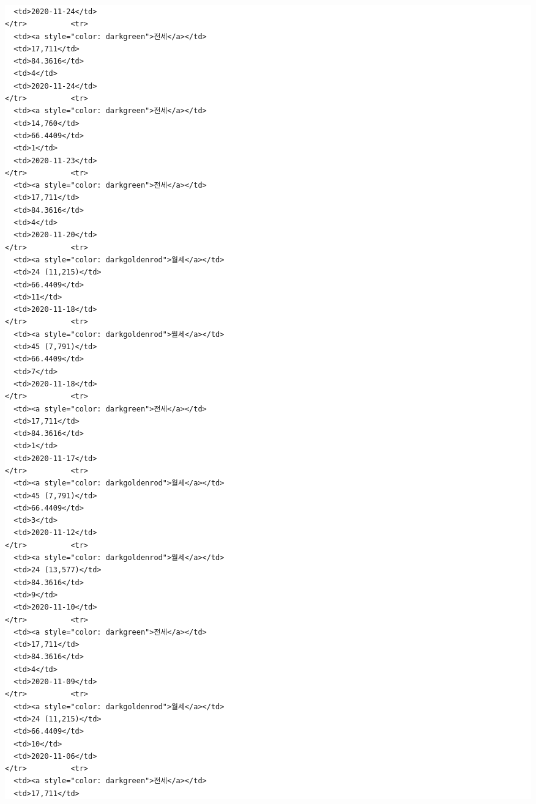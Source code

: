       <td>2020-11-24</td>
    </tr>          <tr>
      <td><a style="color: darkgreen">전세</a></td>
      <td>17,711</td>
      <td>84.3616</td>
      <td>4</td>
      <td>2020-11-24</td>
    </tr>          <tr>
      <td><a style="color: darkgreen">전세</a></td>
      <td>14,760</td>
      <td>66.4409</td>
      <td>1</td>
      <td>2020-11-23</td>
    </tr>          <tr>
      <td><a style="color: darkgreen">전세</a></td>
      <td>17,711</td>
      <td>84.3616</td>
      <td>4</td>
      <td>2020-11-20</td>
    </tr>          <tr>
      <td><a style="color: darkgoldenrod">월세</a></td>
      <td>24 (11,215)</td>
      <td>66.4409</td>
      <td>11</td>
      <td>2020-11-18</td>
    </tr>          <tr>
      <td><a style="color: darkgoldenrod">월세</a></td>
      <td>45 (7,791)</td>
      <td>66.4409</td>
      <td>7</td>
      <td>2020-11-18</td>
    </tr>          <tr>
      <td><a style="color: darkgreen">전세</a></td>
      <td>17,711</td>
      <td>84.3616</td>
      <td>1</td>
      <td>2020-11-17</td>
    </tr>          <tr>
      <td><a style="color: darkgoldenrod">월세</a></td>
      <td>45 (7,791)</td>
      <td>66.4409</td>
      <td>3</td>
      <td>2020-11-12</td>
    </tr>          <tr>
      <td><a style="color: darkgoldenrod">월세</a></td>
      <td>24 (13,577)</td>
      <td>84.3616</td>
      <td>9</td>
      <td>2020-11-10</td>
    </tr>          <tr>
      <td><a style="color: darkgreen">전세</a></td>
      <td>17,711</td>
      <td>84.3616</td>
      <td>4</td>
      <td>2020-11-09</td>
    </tr>          <tr>
      <td><a style="color: darkgoldenrod">월세</a></td>
      <td>24 (11,215)</td>
      <td>66.4409</td>
      <td>10</td>
      <td>2020-11-06</td>
    </tr>          <tr>
      <td><a style="color: darkgreen">전세</a></td>
      <td>17,711</td>